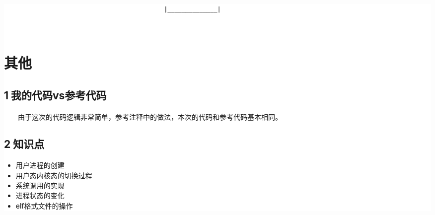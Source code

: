 ```
                                             |______________|



```

其他
===
1 我的代码vs参考代码
---
　　由于这次的代码逻辑非常简单，参考注释中的做法，本次的代码和参考代码基本相同。

2 知识点
---
+ 用户进程的创建
+ 用户态内核态的切换过程
+ 系统调用的实现
+ 进程状态的变化
+ elf格式文件的操作
